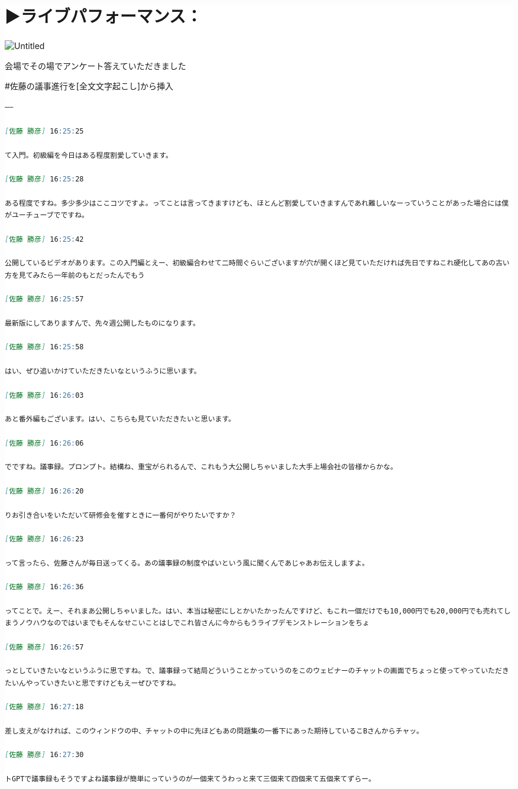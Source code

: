 
# ▶️ライブパフォーマンス：

![Untitled](%5B%E3%83%8F%E3%82%9A%E3%83%BC%E3%82%BD%E3%83%AB%E7%B7%8F%E5%90%88%E7%A0%94%E7%A9%B6%E6%89%80%E6%A7%98%E4%B8%BB%E5%82%AC%5DAI%E3%81%AE%E9%80%B2%E5%8C%96%E3%81%A6%E3%82%99%E4%BA%BA%E6%9D%90%E9%96%8B%E7%99%BA%E3%81%AF%E3%81%A8%E3%82%99%E3%81%86%E5%A4%89%E3%82%8F%E3%82%8B%E3%81%AE%E3%81%8B%EF%BC%9F%EF%BD%9E%E6%9C%AA%E6%9D%A5%E3%81%AB%E5%82%99%E3%81%88%E3%82%8B%E5%AD%A6%E7%BF%92%E6%88%A6%E7%95%A5%EF%BD%9E%202%205cdf94eb229a4b58a7b3f4024a19c517/Untitled%201.png)

会場でその場でアンケート答えていただきました

#佐藤の議事進行を[全文文字起こし]から挿入

```markdown
——

[佐藤 勝彦] 16:25:25

て入門。初級編を今日はある程度割愛していきます。

[佐藤 勝彦] 16:25:28

ある程度ですね。多少多少はここコツですよ。ってことは言ってきますけども、ほとんど割愛していきますんであれ難しいなーっていうことがあった場合には僕がユーチューブでですね。

[佐藤 勝彦] 16:25:42

公開しているビデオがあります。この入門編とえー、初級編合わせて二時間ぐらいございますが穴が開くほど見ていただければ先日ですねこれ硬化してあの古い方を見てみたら一年前のもとだったんでもう

[佐藤 勝彦] 16:25:57

最新版にしてありますんで、先々週公開したものになります。

[佐藤 勝彦] 16:25:58

はい、ぜひ追いかけていただきたいなというふうに思います。

[佐藤 勝彦] 16:26:03

あと番外編もございます。はい、こちらも見ていただきたいと思います。

[佐藤 勝彦] 16:26:06

でですね。議事録。プロンプト。結構ね、重宝がられるんで、これもう大公開しちゃいました大手上場会社の皆様からかな。

[佐藤 勝彦] 16:26:20

りお引き合いをいただいて研修会を催すときに一番何がやりたいですか？

[佐藤 勝彦] 16:26:23

って言ったら、佐藤さんが毎日送ってくる。あの議事録の制度やばいという風に聞くんであじゃあお伝えしますよ。

[佐藤 勝彦] 16:26:36

ってことで。えー、それまあ公開しちゃいました。はい、本当は秘密にしとかいたかったんですけど、もこれ一個だけでも10,000円でも20,000円でも売れてしまうノウハウなのではいまでもそんなせこいことはしでこれ皆さんに今からもうライブデモンストレーションをちょ

[佐藤 勝彦] 16:26:57

っとしていきたいなというふうに思ですね。で、議事録って結局どういうことかっていうのをこのウェビナーのチャットの画面でちょっと使ってやっていただきたいんやっていきたいと思ですけどもえーぜひですね。

[佐藤 勝彦] 16:27:18

差し支えがなければ、このウィンドウの中、チャットの中に先ほどもあの問題集の一番下にあった期待しているこBさんからチャッ。

[佐藤 勝彦] 16:27:30

トGPTで議事録もそうですよね議事録が簡単にっていうのが一個来てうわっと来て三個来て四個来て五個来てずらー。
```
